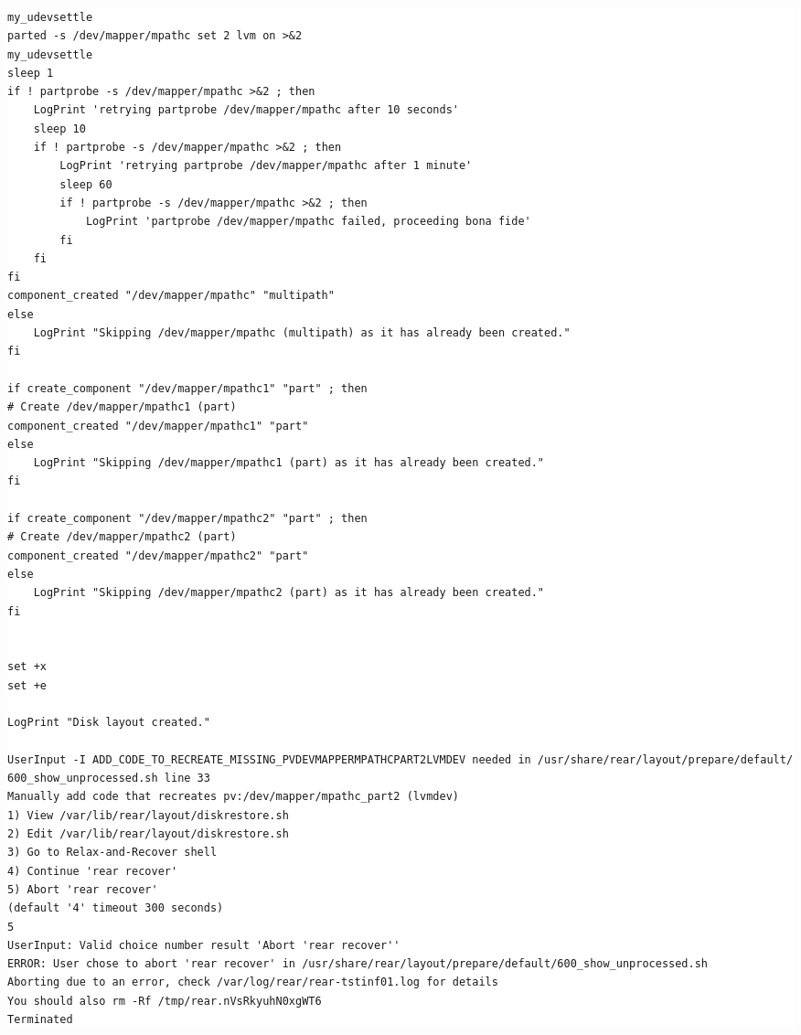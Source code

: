     my_udevsettle
    parted -s /dev/mapper/mpathc set 2 lvm on >&2
    my_udevsettle
    sleep 1
    if ! partprobe -s /dev/mapper/mpathc >&2 ; then
        LogPrint 'retrying partprobe /dev/mapper/mpathc after 10 seconds'
        sleep 10
        if ! partprobe -s /dev/mapper/mpathc >&2 ; then
            LogPrint 'retrying partprobe /dev/mapper/mpathc after 1 minute'
            sleep 60
            if ! partprobe -s /dev/mapper/mpathc >&2 ; then
                LogPrint 'partprobe /dev/mapper/mpathc failed, proceeding bona fide'
            fi
        fi
    fi
    component_created "/dev/mapper/mpathc" "multipath"
    else
        LogPrint "Skipping /dev/mapper/mpathc (multipath) as it has already been created."
    fi

    if create_component "/dev/mapper/mpathc1" "part" ; then
    # Create /dev/mapper/mpathc1 (part)
    component_created "/dev/mapper/mpathc1" "part"
    else
        LogPrint "Skipping /dev/mapper/mpathc1 (part) as it has already been created."
    fi

    if create_component "/dev/mapper/mpathc2" "part" ; then
    # Create /dev/mapper/mpathc2 (part)
    component_created "/dev/mapper/mpathc2" "part"
    else
        LogPrint "Skipping /dev/mapper/mpathc2 (part) as it has already been created."
    fi


    set +x
    set +e

    LogPrint "Disk layout created."

    UserInput -I ADD_CODE_TO_RECREATE_MISSING_PVDEVMAPPERMPATHCPART2LVMDEV needed in /usr/share/rear/layout/prepare/default/600_show_unprocessed.sh line 33
    Manually add code that recreates pv:/dev/mapper/mpathc_part2 (lvmdev)
    1) View /var/lib/rear/layout/diskrestore.sh
    2) Edit /var/lib/rear/layout/diskrestore.sh
    3) Go to Relax-and-Recover shell
    4) Continue 'rear recover'
    5) Abort 'rear recover'
    (default '4' timeout 300 seconds)
    5
    UserInput: Valid choice number result 'Abort 'rear recover''
    ERROR: User chose to abort 'rear recover' in /usr/share/rear/layout/prepare/default/600_show_unprocessed.sh
    Aborting due to an error, check /var/log/rear/rear-tstinf01.log for details
    You should also rm -Rf /tmp/rear.nVsRkyuhN0xgWT6
    Terminated
